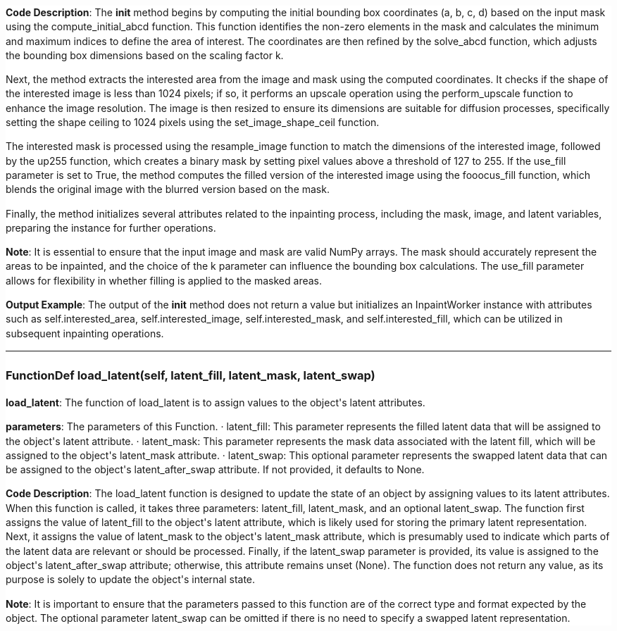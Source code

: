 **Code Description**: The __init__ method begins by computing the initial bounding box coordinates (a, b, c, d) based on the input mask using the compute_initial_abcd function. This function identifies the non-zero elements in the mask and calculates the minimum and maximum indices to define the area of interest. The coordinates are then refined by the solve_abcd function, which adjusts the bounding box dimensions based on the scaling factor k.

Next, the method extracts the interested area from the image and mask using the computed coordinates. It checks if the shape of the interested image is less than 1024 pixels; if so, it performs an upscale operation using the perform_upscale function to enhance the image resolution. The image is then resized to ensure its dimensions are suitable for diffusion processes, specifically setting the shape ceiling to 1024 pixels using the set_image_shape_ceil function.

The interested mask is processed using the resample_image function to match the dimensions of the interested image, followed by the up255 function, which creates a binary mask by setting pixel values above a threshold of 127 to 255. If the use_fill parameter is set to True, the method computes the filled version of the interested image using the fooocus_fill function, which blends the original image with the blurred version based on the mask.

Finally, the method initializes several attributes related to the inpainting process, including the mask, image, and latent variables, preparing the instance for further operations.

**Note**: It is essential to ensure that the input image and mask are valid NumPy arrays. The mask should accurately represent the areas to be inpainted, and the choice of the k parameter can influence the bounding box calculations. The use_fill parameter allows for flexibility in whether filling is applied to the masked areas.

**Output Example**: The output of the __init__ method does not return a value but initializes an InpaintWorker instance with attributes such as self.interested_area, self.interested_image, self.interested_mask, and self.interested_fill, which can be utilized in subsequent inpainting operations.
***
### FunctionDef load_latent(self, latent_fill, latent_mask, latent_swap)
**load_latent**: The function of load_latent is to assign values to the object's latent attributes.

**parameters**: The parameters of this Function.
· latent_fill: This parameter represents the filled latent data that will be assigned to the object's latent attribute.
· latent_mask: This parameter represents the mask data associated with the latent fill, which will be assigned to the object's latent_mask attribute.
· latent_swap: This optional parameter represents the swapped latent data that can be assigned to the object's latent_after_swap attribute. If not provided, it defaults to None.

**Code Description**: The load_latent function is designed to update the state of an object by assigning values to its latent attributes. When this function is called, it takes three parameters: latent_fill, latent_mask, and an optional latent_swap. The function first assigns the value of latent_fill to the object's latent attribute, which is likely used for storing the primary latent representation. Next, it assigns the value of latent_mask to the object's latent_mask attribute, which is presumably used to indicate which parts of the latent data are relevant or should be processed. Finally, if the latent_swap parameter is provided, its value is assigned to the object's latent_after_swap attribute; otherwise, this attribute remains unset (None). The function does not return any value, as its purpose is solely to update the object's internal state.

**Note**: It is important to ensure that the parameters passed to this function are of the correct type and format expected by the object. The optional parameter latent_swap can be omitted if there is no need to specify a swapped latent representation.
